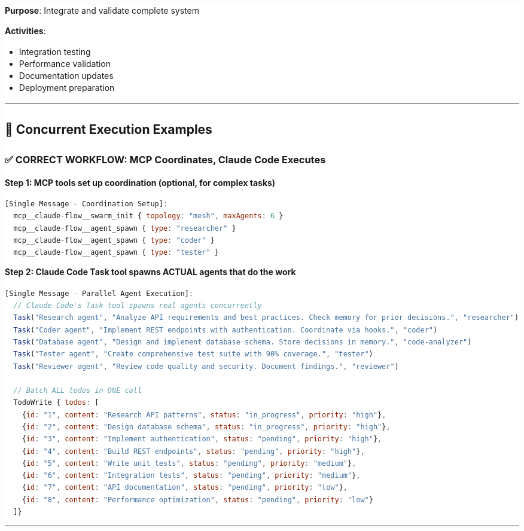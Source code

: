 **Purpose**: Integrate and validate complete system

**Activities**:
- Integration testing
- Performance validation
- Documentation updates
- Deployment preparation

---

## 🎯 Concurrent Execution Examples

### ✅ CORRECT WORKFLOW: MCP Coordinates, Claude Code Executes

**Step 1: MCP tools set up coordination (optional, for complex tasks)**

```javascript
[Single Message - Coordination Setup]:
  mcp__claude-flow__swarm_init { topology: "mesh", maxAgents: 6 }
  mcp__claude-flow__agent_spawn { type: "researcher" }
  mcp__claude-flow__agent_spawn { type: "coder" }
  mcp__claude-flow__agent_spawn { type: "tester" }
```

**Step 2: Claude Code Task tool spawns ACTUAL agents that do the work**

```javascript
[Single Message - Parallel Agent Execution]:
  // Claude Code's Task tool spawns real agents concurrently
  Task("Research agent", "Analyze API requirements and best practices. Check memory for prior decisions.", "researcher")
  Task("Coder agent", "Implement REST endpoints with authentication. Coordinate via hooks.", "coder")
  Task("Database agent", "Design and implement database schema. Store decisions in memory.", "code-analyzer")
  Task("Tester agent", "Create comprehensive test suite with 90% coverage.", "tester")
  Task("Reviewer agent", "Review code quality and security. Document findings.", "reviewer")

  // Batch ALL todos in ONE call
  TodoWrite { todos: [
    {id: "1", content: "Research API patterns", status: "in_progress", priority: "high"},
    {id: "2", content: "Design database schema", status: "in_progress", priority: "high"},
    {id: "3", content: "Implement authentication", status: "pending", priority: "high"},
    {id: "4", content: "Build REST endpoints", status: "pending", priority: "high"},
    {id: "5", content: "Write unit tests", status: "pending", priority: "medium"},
    {id: "6", content: "Integration tests", status: "pending", priority: "medium"},
    {id: "7", content: "API documentation", status: "pending", priority: "low"},
    {id: "8", content: "Performance optimization", status: "pending", priority: "low"}
  ]}
```

---
